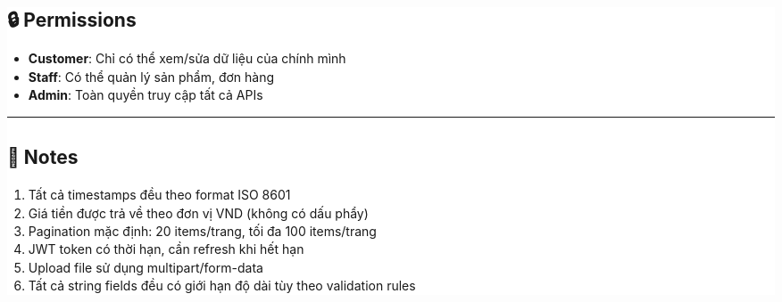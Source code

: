 
## 🔒 Permissions

- **Customer**: Chỉ có thể xem/sửa dữ liệu của chính mình
- **Staff**: Có thể quản lý sản phẩm, đơn hàng
- **Admin**: Toàn quyền truy cập tất cả APIs

---

## 📝 Notes

1. Tất cả timestamps đều theo format ISO 8601
2. Giá tiền được trả về theo đơn vị VND (không có dấu phẩy)
3. Pagination mặc định: 20 items/trang, tối đa 100 items/trang
4. JWT token có thời hạn, cần refresh khi hết hạn
5. Upload file sử dụng multipart/form-data
6. Tất cả string fields đều có giới hạn độ dài tùy theo validation rules
